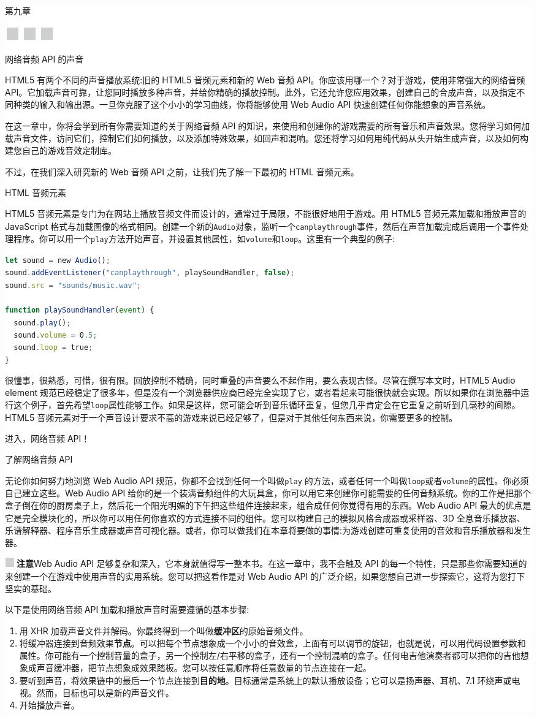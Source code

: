 第九章

![image](img/image00501.jpeg)

网络音频 API 的声音

HTML5 有两个不同的声音播放系统:旧的 HTML5 音频元素和新的 Web 音频 API。你应该用哪一个？对于游戏，使用非常强大的网络音频 API。它加载声音可靠，让您同时播放多种声音，并给你精确的播放控制。此外，它还允许您应用效果，创建自己的合成声音，以及指定不同种类的输入和输出源。一旦你克服了这个小小的学习曲线，你将能够使用 Web Audio API 快速创建任何你能想象的声音系统。

在这一章中，你将会学到所有你需要知道的关于网络音频 API 的知识，来使用和创建你的游戏需要的所有音乐和声音效果。您将学习如何加载声音文件，访问它们，控制它们如何播放，以及添加特殊效果，如回声和混响。您还将学习如何用纯代码从头开始生成声音，以及如何构建您自己的游戏音效定制库。

不过，在我们深入研究新的 Web 音频 API 之前，让我们先了解一下最初的 HTML 音频元素。

HTML 音频元素

HTML5 音频元素是专门为在网站上播放音频文件而设计的，通常过于局限，不能很好地用于游戏。用 HTML5 音频元素加载和播放声音的 JavaScript 格式与加载图像的格式相同。创建一个新的`Audio`对象，监听一个`canplaythrough`事件，然后在声音加载完成后调用一个事件处理程序。你可以用一个`play`方法开始声音，并设置其他属性，如`volume`和`loop`。这里有一个典型的例子:

```js
let sound = new Audio();
sound.addEventListener("canplaythrough", playSoundHandler, false);
sound.src = "sounds/music.wav";

function playSoundHandler(event) {
  sound.play();
  sound.volume = 0.5;
  sound.loop = true;
}
```

很懂事，很熟悉，可惜，很有限。回放控制不精确，同时重叠的声音要么不起作用，要么表现古怪。尽管在撰写本文时，HTML5 Audio element 规范已经稳定了很多年，但是没有一个浏览器供应商已经完全实现了它，或者看起来可能很快就会实现。所以如果你在浏览器中运行这个例子，首先希望`loop`属性能够工作。如果是这样，您可能会听到音乐循环重复，但您几乎肯定会在它重复之前听到几毫秒的间隙。HTML5 音频元素对于一个声音设计要求不高的游戏来说已经足够了，但是对于其他任何东西来说，你需要更多的控制。

进入，网络音频 API！

了解网络音频 API

无论你如何努力地浏览 Web Audio API 规范，你都不会找到任何一个叫做`play` 的方法，或者任何一个叫做`loop`或者`volume`的属性。你必须自己建立这些。Web Audio API 给你的是一个装满音频组件的大玩具盒，你可以用它来创建你可能需要的任何音频系统。你的工作是把那个盒子倒在你的厨房桌子上，然后花一个阳光明媚的下午把这些组件连接起来，组合成任何你觉得有用的东西。Web Audio API 最大的优点是它是完全模块化的，所以你可以用任何你喜欢的方式连接不同的组件。您可以构建自己的模拟风格合成器或采样器、3D 全息音乐播放器、乐谱解释器、程序音乐生成器或声音可视化器。或者，你可以做我们在本章将要做的事情:为游戏创建可重复使用的音效和音乐播放器和发生器。

![Image](img/image00500.jpeg) **注意**Web Audio API 足够复杂和深入，它本身就值得写一整本书。在这一章中，我不会触及 API 的每一个特性，只是那些你需要知道的来创建一个在游戏中使用声音的实用系统。您可以把这看作是对 Web Audio API 的广泛介绍，如果您想自己进一步探索它，这将为您打下坚实的基础。

以下是使用网络音频 API 加载和播放声音时需要遵循的基本步骤:

1.  用 XHR 加载声音文件并解码。你最终得到一个叫做**缓冲区**的原始音频文件。
2.  将缓冲器连接到音频效果**节点**。可以把每个节点想象成一个小小的音效盒，上面有可以调节的旋钮，也就是说，可以用代码设置参数和属性。你可能有一个控制音量的盒子，另一个控制左/右平移的盒子，还有一个控制混响的盒子。任何电吉他演奏者都可以把你的吉他想象成声音缓冲器，把节点想象成效果踏板。您可以按任意顺序将任意数量的节点连接在一起。
3.  要听到声音，将效果链中的最后一个节点连接到**目的地**。目标通常是系统上的默认播放设备；它可以是扬声器、耳机、7.1 环绕声或电视。然而，目标也可以是新的声音文件。
4.  开始播放声音。
